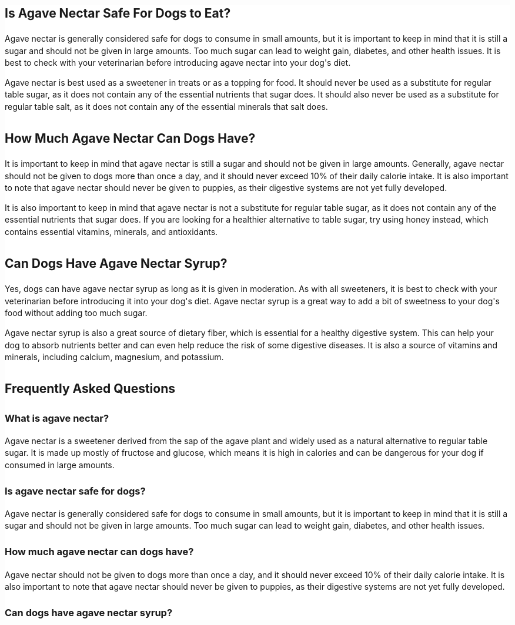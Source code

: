 <h2>Is Agave Nectar Safe For Dogs to Eat?</h2>

<p>Agave nectar is generally considered safe for dogs to consume in small amounts, but it is important to keep in mind that it is still a sugar and should not be given in large amounts. Too much sugar can lead to weight gain, diabetes, and other health issues. It is best to check with your veterinarian before introducing agave nectar into your dog's diet.</p>

<p>Agave nectar is best used as a sweetener in treats or as a topping for food. It should never be used as a substitute for regular table sugar, as it does not contain any of the essential nutrients that sugar does. It should also never be used as a substitute for regular table salt, as it does not contain any of the essential minerals that salt does.</p>

<h2>How Much Agave Nectar Can Dogs Have?</h2>

<p>It is important to keep in mind that agave nectar is still a sugar and should not be given in large amounts. Generally, agave nectar should not be given to dogs more than once a day, and it should never exceed 10% of their daily calorie intake. It is also important to note that agave nectar should never be given to puppies, as their digestive systems are not yet fully developed.</p>

<p>It is also important to keep in mind that agave nectar is not a substitute for regular table sugar, as it does not contain any of the essential nutrients that sugar does. If you are looking for a healthier alternative to table sugar, try using honey instead, which contains essential vitamins, minerals, and antioxidants.</p>

<h2>Can Dogs Have Agave Nectar Syrup?</h2>

<p>Yes, dogs can have agave nectar syrup as long as it is given in moderation. As with all sweeteners, it is best to check with your veterinarian before introducing it into your dog's diet. Agave nectar syrup is a great way to add a bit of sweetness to your dog's food without adding too much sugar.</p>

<p>Agave nectar syrup is also a great source of dietary fiber, which is essential for a healthy digestive system. This can help your dog to absorb nutrients better and can even help reduce the risk of some digestive diseases. It is also a source of vitamins and minerals, including calcium, magnesium, and potassium.</p>


<h2>Frequently Asked Questions</h2>

<h3>What is agave nectar?</h3>

<p>Agave nectar is a sweetener derived from the sap of the agave plant and widely used as a natural alternative to regular table sugar. It is made up mostly of fructose and glucose, which means it is high in calories and can be dangerous for your dog if consumed in large amounts.</p>

<h3>Is agave nectar safe for dogs?</h3>

<p>Agave nectar is generally considered safe for dogs to consume in small amounts, but it is important to keep in mind that it is still a sugar and should not be given in large amounts. Too much sugar can lead to weight gain, diabetes, and other health issues.</p>

<h3>How much agave nectar can dogs have?</h3>

<p>Agave nectar should not be given to dogs more than once a day, and it should never exceed 10% of their daily calorie intake. It is also important to note that agave nectar should never be given to puppies, as their digestive systems are not yet fully developed.</p>

<h3>Can dogs have agave nectar syrup?</h3>
